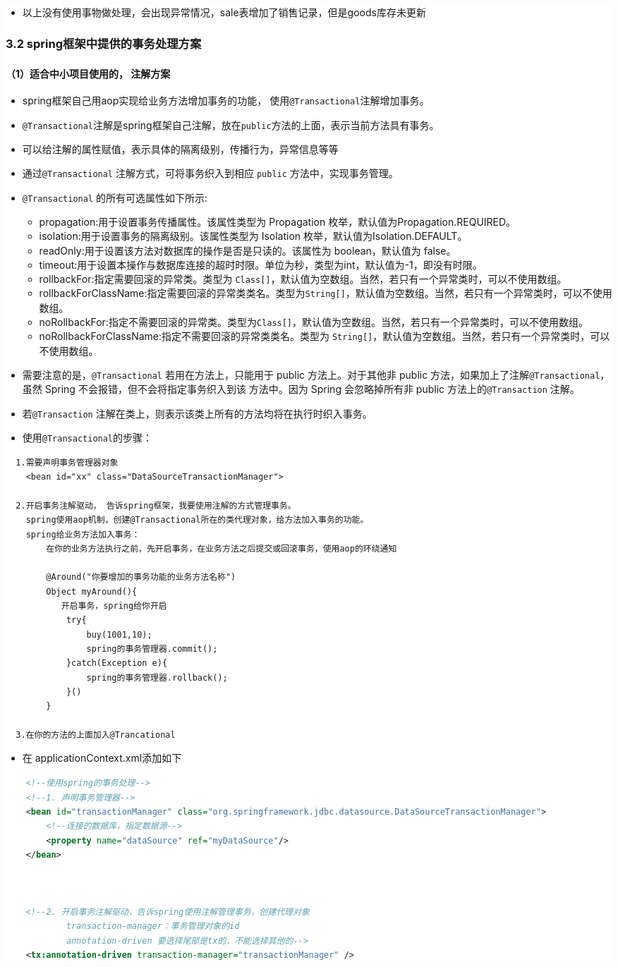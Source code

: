 - 以上没有使用事物做处理，会出现异常情况，sale表增加了销售记录，但是goods库存未更新


### 3.2 spring框架中提供的事务处理方案

#### （1）适合中小项目使用的， 注解方案

- spring框架自己用aop实现给业务方法增加事务的功能， 使用`@Transactional`注解增加事务。
- `@Transactional`注解是spring框架自己注解，放在`public`方法的上面，表示当前方法具有事务。
- 可以给注解的属性赋值，表示具体的隔离级别，传播行为，异常信息等等
- 通过`@Transactional` 注解方式，可将事务织入到相应 `public` 方法中，实现事务管理。
- `@Transactional` 的所有可选属性如下所示:
    - propagation:用于设置事务传播属性。该属性类型为 Propagation 枚举，默认值为Propagation.REQUIRED。
    - isolation:用于设置事务的隔离级别。该属性类型为 Isolation 枚举，默认值为Isolation.DEFAULT。
    - readOnly:用于设置该方法对数据库的操作是否是只读的。该属性为 boolean，默认值为 false。
    - timeout:用于设置本操作与数据库连接的超时时限。单位为秒，类型为int，默认值为-1，即没有时限。
    - rollbackFor:指定需要回滚的异常类。类型为 `Class[]`，默认值为空数组。当然，若只有一个异常类时，可以不使用数组。
    - rollbackForClassName:指定需要回滚的异常类类名。类型为`String[]`，默认值为空数组。当然，若只有一个异常类时，可以不使用数组。
    - noRollbackFor:指定不需要回滚的异常类。类型为`Class[]`，默认值为空数组。当然，若只有一个异常类时，可以不使用数组。
    - noRollbackForClassName:指定不需要回滚的异常类类名。类型为 `String[]`，默认值为空数组。当然，若只有一个异常类时，可以不使用数组。
- 需要注意的是，`@Transactional` 若用在方法上，只能用于 public 方法上。对于其他非 public 方法，如果加上了注解`@Transactional`，虽然 Spring 不会报错，但不会将指定事务织入到该 方法中。因为 Spring 会忽略掉所有非 public 方法上的`@Transaction` 注解。

- 若`@Transaction` 注解在类上，则表示该类上所有的方法均将在执行时织入事务。

- 使用`@Transactional`的步骤：
```
  1.需要声明事务管理器对象
    <bean id="xx" class="DataSourceTransactionManager">

  2.开启事务注解驱动， 告诉spring框架，我要使用注解的方式管理事务。
    spring使用aop机制，创建@Transactional所在的类代理对象，给方法加入事务的功能。
    spring给业务方法加入事务：
	    在你的业务方法执行之前，先开启事务，在业务方法之后提交或回滚事务，使用aop的环绕通知
       
		@Around("你要增加的事务功能的业务方法名称")
		Object myAround(){
           开启事务，spring给你开启
            try{
                buy(1001,10);
                spring的事务管理器.commit();
            }catch(Exception e){
                spring的事务管理器.rollback();
            }()
		}

  3.在你的方法的上面加入@Trancational
```

- 在 applicationContext.xml添加如下
```xml
    <!--使用spring的事务处理-->
    <!--1. 声明事务管理器-->
    <bean id="transactionManager" class="org.springframework.jdbc.datasource.DataSourceTransactionManager">
        <!--连接的数据库，指定数据源-->
        <property name="dataSource" ref="myDataSource"/>
    </bean>



    <!--2. 开启事务注解驱动，告诉spring使用注解管理事务，创建代理对象
            transaction-manager：事务管理对象的id
            annotation-driven 要选择尾部是tx的，不能选择其他的-->
    <tx:annotation-driven transaction-manager="transactionManager" />
```
